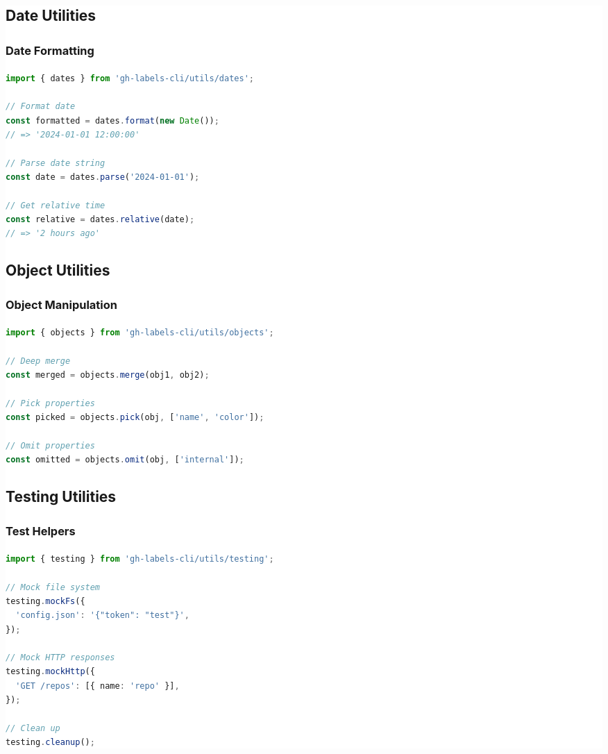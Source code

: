 ## Date Utilities

### Date Formatting

```typescript
import { dates } from 'gh-labels-cli/utils/dates';

// Format date
const formatted = dates.format(new Date());
// => '2024-01-01 12:00:00'

// Parse date string
const date = dates.parse('2024-01-01');

// Get relative time
const relative = dates.relative(date);
// => '2 hours ago'
```

## Object Utilities

### Object Manipulation

```typescript
import { objects } from 'gh-labels-cli/utils/objects';

// Deep merge
const merged = objects.merge(obj1, obj2);

// Pick properties
const picked = objects.pick(obj, ['name', 'color']);

// Omit properties
const omitted = objects.omit(obj, ['internal']);
```

## Testing Utilities

### Test Helpers

```typescript
import { testing } from 'gh-labels-cli/utils/testing';

// Mock file system
testing.mockFs({
  'config.json': '{"token": "test"}',
});

// Mock HTTP responses
testing.mockHttp({
  'GET /repos': [{ name: 'repo' }],
});

// Clean up
testing.cleanup();
```
